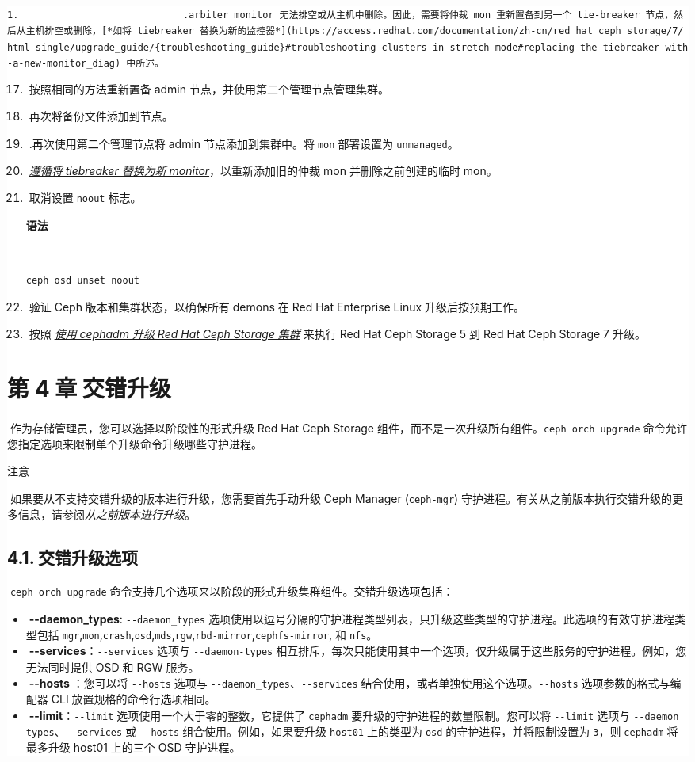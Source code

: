     1. ​							.arbiter monitor 无法排空或从主机中删除。因此，需要将仲裁 mon 重新置备到另一个 tie-breaker 节点，然后从主机排空或删除，[*如将 tiebreaker 替换为新的监控器*](https://access.redhat.com/documentation/zh-cn/red_hat_ceph_storage/7/html-single/upgrade_guide/{troubleshooting_guide}#troubleshooting-clusters-in-stretch-mode#replacing-the-tiebreaker-with-a-new-monitor_diag) 中所述。 					

17. ​					按照相同的方法重新置备 admin 节点，并使用第二个管理节点管理集群。 			

18. ​					再次将备份文件添加到节点。 			

19. ​					.再次使用第二个管理节点将 admin 节点添加到集群中。将 `mon` 部署设置为 `unmanaged`。 			

20. ​					[*遵循将 tiebreaker 替换为新 monitor*](https://access.redhat.com/documentation/zh-cn/red_hat_ceph_storage/6/html/troubleshooting_guide/troubleshooting-clusters-in-stretch-mode#replacing-the-tiebreaker-with-a-new-monitor_diag)，以重新添加旧的仲裁 mon 并删除之前创建的临时 mon。 			

21. ​					取消设置 `noout` 标志。 			

    **语法**

    ​						

    

    ```none
    ceph osd unset noout
    ```

22. ​					验证 Ceph 版本和集群状态，以确保所有 demons 在 Red Hat Enterprise Linux 升级后按预期工作。 			

23. ​					按照 [*使用 cephadm 升级 Red Hat Ceph Storage 集群*](https://access.redhat.com/documentation/zh-cn/red_hat_ceph_storage/6/html/upgrade_guide/upgrade-a-red-hat-ceph-storage-cluster-using-cephadm#doc-wrapper) 来执行 Red Hat Ceph Storage 5 到 Red Hat Ceph Storage 7 升级。 			

# 第 4 章 交错升级

​			作为存储管理员，您可以选择以阶段性的形式升级 Red Hat Ceph Storage 组件，而不是一次升级所有组件。`ceph orch upgrade` 命令允许您指定选项来限制单个升级命令升级哪些守护进程。 	

注意

​				如果要从不支持交错升级的版本进行升级，您需要首先手动升级 Ceph Manager (`ceph-mgr`) 守护进程。有关从之前版本执行交错升级的更多信息，请参阅[*从之前版本进行升级*](https://access.redhat.com/documentation/zh-cn/red_hat_ceph_storage/7/html-single/upgrade_guide/index#performing-a-staggered-upgrade-from-previous-releases_upgrade)。 		

## 4.1. 交错升级选项

​				`ceph orch upgrade` 命令支持几个选项来以阶段的形式升级集群组件。交错升级选项包括： 		

- ​						**--daemon_types**: `--daemon_types` 选项使用以逗号分隔的守护进程类型列表，只升级这些类型的守护进程。此选项的有效守护进程类型包括 `mgr`,`mon`,`crash`,`osd`,`mds`,`rgw`,`rbd-mirror`,`cephfs-mirror`, 和 `nfs`。 				
- ​						**--services**：`--services` 选项与 `--daemon-types` 相互排斥，每次只能使用其中一个选项，仅升级属于这些服务的守护进程。例如，您无法同时提供 OSD 和 RGW 服务。 				
- ​						**--hosts** ：您可以将 `--hosts` 选项与 `--daemon_types`、`--services` 结合使用，或者单独使用这个选项。`--hosts` 选项参数的格式与编配器 CLI 放置规格的命令行选项相同。 				
- ​						**--limit**：`--limit` 选项使用一个大于零的整数，它提供了 `cephadm` 要升级的守护进程的数量限制。您可以将 `--limit` 选项与 `--daemon_types`、`--services` 或 `--hosts` 组合使用。例如，如果要升级 `host01` 上的类型为 `osd` 的守护进程，并将限制设置为 `3`，则 `cephadm` 将最多升级 host01 上的三个 OSD 守护进程。 				
